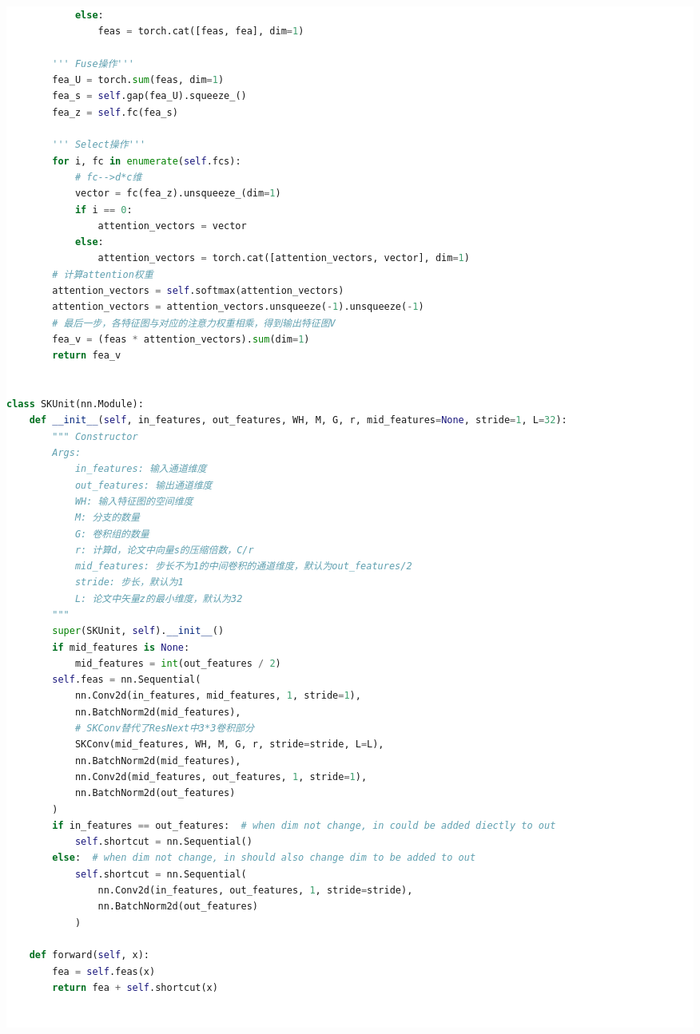 ```python
            else:
                feas = torch.cat([feas, fea], dim=1)
 
        ''' Fuse操作'''
        fea_U = torch.sum(feas, dim=1)
        fea_s = self.gap(fea_U).squeeze_()
        fea_z = self.fc(fea_s)
 
        ''' Select操作'''
        for i, fc in enumerate(self.fcs):
            # fc-->d*c维
            vector = fc(fea_z).unsqueeze_(dim=1)
            if i == 0:
                attention_vectors = vector
            else:
                attention_vectors = torch.cat([attention_vectors, vector], dim=1)
        # 计算attention权重
        attention_vectors = self.softmax(attention_vectors)
        attention_vectors = attention_vectors.unsqueeze(-1).unsqueeze(-1)
        # 最后一步，各特征图与对应的注意力权重相乘，得到输出特征图V
        fea_v = (feas * attention_vectors).sum(dim=1)
        return fea_v
 
 
class SKUnit(nn.Module):
    def __init__(self, in_features, out_features, WH, M, G, r, mid_features=None, stride=1, L=32):
        """ Constructor
        Args:
            in_features: 输入通道维度
            out_features: 输出通道维度
            WH: 输入特征图的空间维度
            M: 分支的数量
            G: 卷积组的数量
            r: 计算d，论文中向量s的压缩倍数，C/r
            mid_features: 步长不为1的中间卷积的通道维度，默认为out_features/2
            stride: 步长，默认为1
            L: 论文中矢量z的最小维度，默认为32
        """
        super(SKUnit, self).__init__()
        if mid_features is None:
            mid_features = int(out_features / 2)
        self.feas = nn.Sequential(
            nn.Conv2d(in_features, mid_features, 1, stride=1),
            nn.BatchNorm2d(mid_features),
            # SKConv替代了ResNext中3*3卷积部分
            SKConv(mid_features, WH, M, G, r, stride=stride, L=L),
            nn.BatchNorm2d(mid_features),
            nn.Conv2d(mid_features, out_features, 1, stride=1),
            nn.BatchNorm2d(out_features)
        )
        if in_features == out_features:  # when dim not change, in could be added diectly to out
            self.shortcut = nn.Sequential()
        else:  # when dim not change, in should also change dim to be added to out
            self.shortcut = nn.Sequential(
                nn.Conv2d(in_features, out_features, 1, stride=stride),
                nn.BatchNorm2d(out_features)
            )
 
    def forward(self, x):
        fea = self.feas(x)
        return fea + self.shortcut(x)
 
 
```